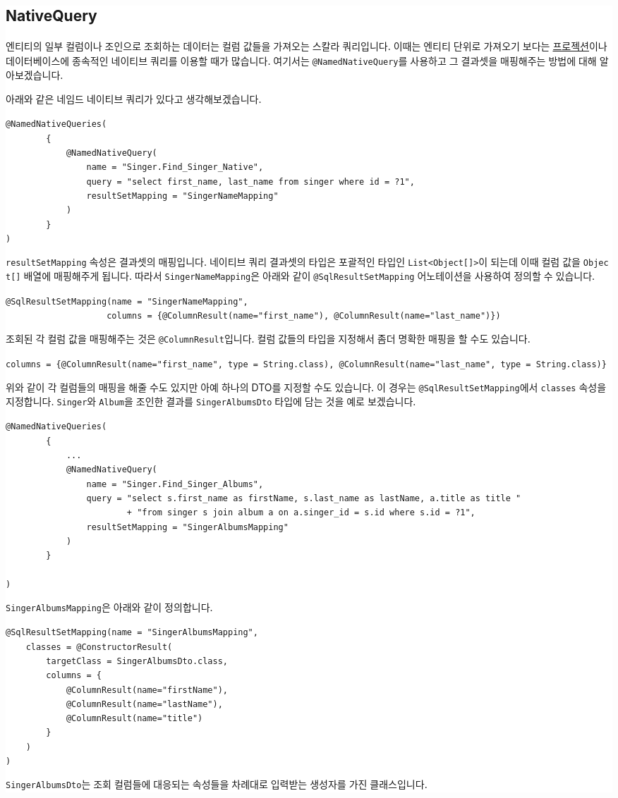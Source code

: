 ## NativeQuery
엔티티의 일부 컬럼이나 조인으로 조회하는 데이터는 컬럼 값들을 가져오는 스칼라 쿼리입니다. 이때는 엔티티 단위로 가져오기 보다는 [프로젝션](https://github.com/boyd-dev/demo-jpa/blob/main/docs/09/README.md#projection)이나 데이터베이스에 종속적인 네이티브 쿼리를 이용할 때가 많습니다. 여기서는 `@NamedNativeQuery`를 사용하고 그 결과셋을 매핑해주는 방법에 대해 알아보겠습니다.  

아래와 같은 네임드 네이티브 쿼리가 있다고 생각해보겠습니다. 

```
@NamedNativeQueries(
		{
			@NamedNativeQuery(
				name = "Singer.Find_Singer_Native",
				query = "select first_name, last_name from singer where id = ?1",
				resultSetMapping = "SingerNameMapping"
			)
		}		
)
```
`resultSetMapping` 속성은 결과셋의 매핑입니다. 네이티브 쿼리 결과셋의 타입은 포괄적인 타입인 `List<Object[]>`이 되는데 이때 컬럼 값을 `Object[]` 배열에 매핑해주게 됩니다. 
따라서 `SingerNameMapping`은 아래와 같이 `@SqlResultSetMapping` 어노테이션을 사용하여 정의할 수 있습니다. 

```
@SqlResultSetMapping(name = "SingerNameMapping", 
                    columns = {@ColumnResult(name="first_name"), @ColumnResult(name="last_name")})
```

조회된 각 컬럼 값을 매핑해주는 것은 `@ColumnResult`입니다. 컬럼 값들의 타입을 지정해서 좀더 명확한 매핑을 할 수도 있습니다.

```
columns = {@ColumnResult(name="first_name", type = String.class), @ColumnResult(name="last_name", type = String.class)}
```
위와 같이 각 컬럼들의 매핑을 해줄 수도 있지만 아예 하나의 DTO를 지정할 수도 있습니다. 이 경우는  `@SqlResultSetMapping`에서 `classes` 속성을 지정합니다. `Singer`와 `Album`을 
조인한 결과를 `SingerAlbumsDto` 타입에 담는 것을 예로 보겠습니다.

```
@NamedNativeQueries(
		{
			...
			@NamedNativeQuery(
				name = "Singer.Find_Singer_Albums",
				query = "select s.first_name as firstName, s.last_name as lastName, a.title as title "
						+ "from singer s join album a on a.singer_id = s.id where s.id = ?1",
				resultSetMapping = "SingerAlbumsMapping"
			)	
		}
		
)
```
`SingerAlbumsMapping`은 아래와 같이 정의합니다.

```
@SqlResultSetMapping(name = "SingerAlbumsMapping",
	classes = @ConstructorResult(
		targetClass = SingerAlbumsDto.class,
		columns = {
			@ColumnResult(name="firstName"), 
			@ColumnResult(name="lastName"),
			@ColumnResult(name="title")
		}
	)
)
```
`SingerAlbumsDto`는 조회 컬럼들에 대응되는 속성들을 차례대로 입력받는 생성자를 가진 클래스입니다.
